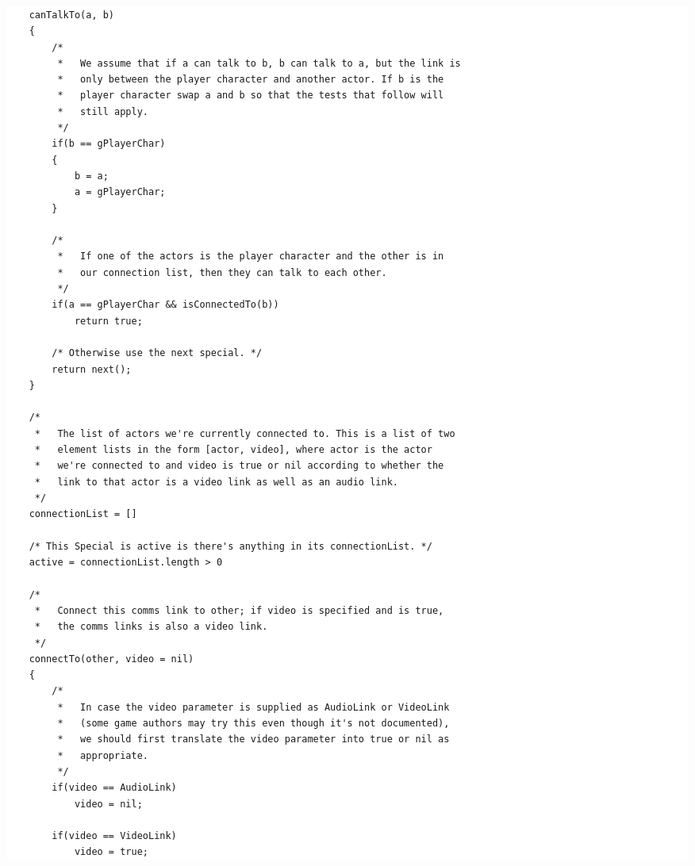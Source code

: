         canTalkTo(a, b)   
        {
            /* 
             *   We assume that if a can talk to b, b can talk to a, but the link is
             *   only between the player character and another actor. If b is the
             *   player character swap a and b so that the tests that follow will
             *   still apply.
             */
            if(b == gPlayerChar)
            {
                b = a;
                a = gPlayerChar;
            }
            
            /* 
             *   If one of the actors is the player character and the other is in
             *   our connection list, then they can talk to each other.
             */
            if(a == gPlayerChar && isConnectedTo(b))
                return true;
            
            /* Otherwise use the next special. */
            return next();
        }
        
        /* 
         *   The list of actors we're currently connected to. This is a list of two
         *   element lists in the form [actor, video], where actor is the actor
         *   we're connected to and video is true or nil according to whether the
         *   link to that actor is a video link as well as an audio link.
         */
        connectionList = []
        
        /* This Special is active is there's anything in its connectionList. */
        active = connectionList.length > 0
        
        /* 
         *   Connect this comms link to other; if video is specified and is true,
         *   the comms links is also a video link.
         */
        connectTo(other, video = nil)
        {
            /* 
             *   In case the video parameter is supplied as AudioLink or VideoLink
             *   (some game authors may try this even though it's not documented),
             *   we should first translate the video parameter into true or nil as
             *   appropriate.
             */
            if(video == AudioLink)
                video = nil;
            
            if(video == VideoLink)
                video = true;
            